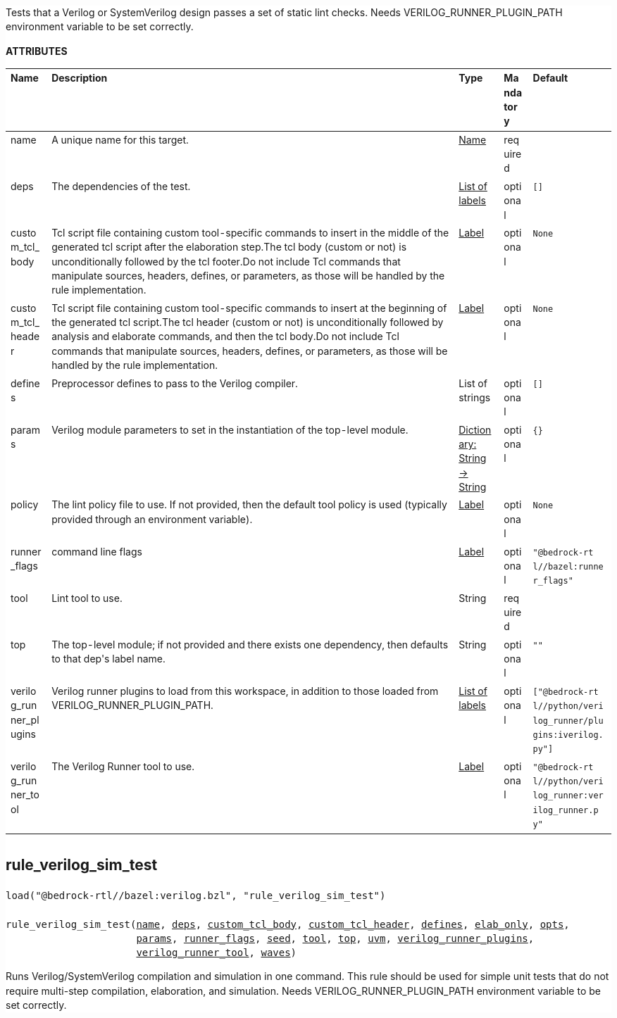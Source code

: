 Tests that a Verilog or SystemVerilog design passes a set of static lint checks. Needs VERILOG_RUNNER_PLUGIN_PATH environment variable to be set correctly.

**ATTRIBUTES**


| Name  | Description | Type | Mandatory | Default |
| :------------- | :------------- | :------------- | :------------- | :------------- |
| <a id="rule_verilog_lint_test-name"></a>name |  A unique name for this target.   | <a href="https://bazel.build/concepts/labels#target-names">Name</a> | required |  |
| <a id="rule_verilog_lint_test-deps"></a>deps |  The dependencies of the test.   | <a href="https://bazel.build/concepts/labels">List of labels</a> | optional |  `[]`  |
| <a id="rule_verilog_lint_test-custom_tcl_body"></a>custom_tcl_body |  Tcl script file containing custom tool-specific commands to insert in the middle of the generated tcl script after the elaboration step.The tcl body (custom or not) is unconditionally followed by the tcl footer.Do not include Tcl commands that manipulate sources, headers, defines, or parameters, as those will be handled by the rule implementation.   | <a href="https://bazel.build/concepts/labels">Label</a> | optional |  `None`  |
| <a id="rule_verilog_lint_test-custom_tcl_header"></a>custom_tcl_header |  Tcl script file containing custom tool-specific commands to insert at the beginning of the generated tcl script.The tcl header (custom or not) is unconditionally followed by analysis and elaborate commands, and then the tcl body.Do not include Tcl commands that manipulate sources, headers, defines, or parameters, as those will be handled by the rule implementation.   | <a href="https://bazel.build/concepts/labels">Label</a> | optional |  `None`  |
| <a id="rule_verilog_lint_test-defines"></a>defines |  Preprocessor defines to pass to the Verilog compiler.   | List of strings | optional |  `[]`  |
| <a id="rule_verilog_lint_test-params"></a>params |  Verilog module parameters to set in the instantiation of the top-level module.   | <a href="https://bazel.build/rules/lib/dict">Dictionary: String -> String</a> | optional |  `{}`  |
| <a id="rule_verilog_lint_test-policy"></a>policy |  The lint policy file to use. If not provided, then the default tool policy is used (typically provided through an environment variable).   | <a href="https://bazel.build/concepts/labels">Label</a> | optional |  `None`  |
| <a id="rule_verilog_lint_test-runner_flags"></a>runner_flags |  command line flags   | <a href="https://bazel.build/concepts/labels">Label</a> | optional |  `"@bedrock-rtl//bazel:runner_flags"`  |
| <a id="rule_verilog_lint_test-tool"></a>tool |  Lint tool to use.   | String | required |  |
| <a id="rule_verilog_lint_test-top"></a>top |  The top-level module; if not provided and there exists one dependency, then defaults to that dep's label name.   | String | optional |  `""`  |
| <a id="rule_verilog_lint_test-verilog_runner_plugins"></a>verilog_runner_plugins |  Verilog runner plugins to load from this workspace, in addition to those loaded from VERILOG_RUNNER_PLUGIN_PATH.   | <a href="https://bazel.build/concepts/labels">List of labels</a> | optional |  `["@bedrock-rtl//python/verilog_runner/plugins:iverilog.py"]`  |
| <a id="rule_verilog_lint_test-verilog_runner_tool"></a>verilog_runner_tool |  The Verilog Runner tool to use.   | <a href="https://bazel.build/concepts/labels">Label</a> | optional |  `"@bedrock-rtl//python/verilog_runner:verilog_runner.py"`  |


<a id="rule_verilog_sim_test"></a>

## rule_verilog_sim_test

<pre>
load("@bedrock-rtl//bazel:verilog.bzl", "rule_verilog_sim_test")

rule_verilog_sim_test(<a href="#rule_verilog_sim_test-name">name</a>, <a href="#rule_verilog_sim_test-deps">deps</a>, <a href="#rule_verilog_sim_test-custom_tcl_body">custom_tcl_body</a>, <a href="#rule_verilog_sim_test-custom_tcl_header">custom_tcl_header</a>, <a href="#rule_verilog_sim_test-defines">defines</a>, <a href="#rule_verilog_sim_test-elab_only">elab_only</a>, <a href="#rule_verilog_sim_test-opts">opts</a>,
                      <a href="#rule_verilog_sim_test-params">params</a>, <a href="#rule_verilog_sim_test-runner_flags">runner_flags</a>, <a href="#rule_verilog_sim_test-seed">seed</a>, <a href="#rule_verilog_sim_test-tool">tool</a>, <a href="#rule_verilog_sim_test-top">top</a>, <a href="#rule_verilog_sim_test-uvm">uvm</a>, <a href="#rule_verilog_sim_test-verilog_runner_plugins">verilog_runner_plugins</a>,
                      <a href="#rule_verilog_sim_test-verilog_runner_tool">verilog_runner_tool</a>, <a href="#rule_verilog_sim_test-waves">waves</a>)
</pre>

Runs Verilog/SystemVerilog compilation and simulation in one command. This rule should be used for simple unit tests that do not require multi-step compilation, elaboration, and simulation. Needs VERILOG_RUNNER_PLUGIN_PATH environment variable to be set correctly.
